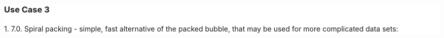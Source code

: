 ### Use Case 3

1\. 7.0. Spiral packing - simple, fast alternative of the packed bubble, that may be used for more complicated data sets:

<iframe width="320" height="240" style="width: 100%; height: 860px; border: none;" src=https://www.highcharts.com/samples/embed/highcharts/series-packedbubble/spiral></iframe>
